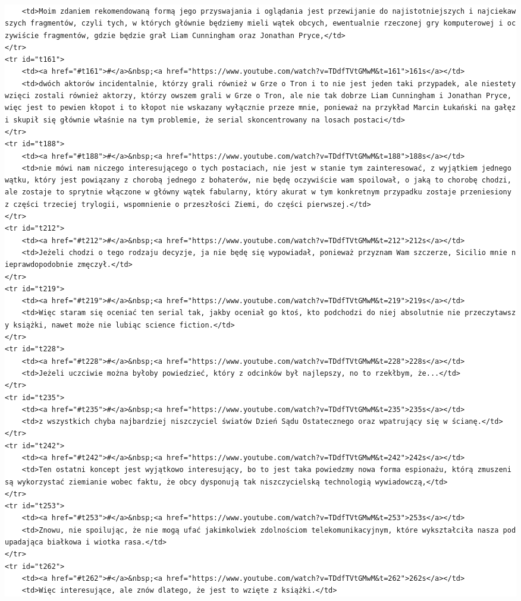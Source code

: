         <td>Moim zdaniem rekomendowaną formą jego przyswajania i oglądania jest przewijanie do najistotniejszych i najciekawszych fragmentów, czyli tych, w których głównie będziemy mieli wątek obcych, ewentualnie rzeczonej gry komputerowej i oczywiście fragmentów, gdzie będzie grał Liam Cunningham oraz Jonathan Pryce,</td>
    </tr>
    <tr id="t161">
        <td><a href="#t161">#</a>&nbsp;<a href="https://www.youtube.com/watch?v=TDdfTVtGMwM&t=161">161s</a></td>
        <td>dwóch aktorów incidentalnie, którzy grali również w Grze o Tron i to nie jest jeden taki przypadek, ale niestety wzięci zostali również aktorzy, którzy owszem grali w Grze o Tron, ale nie tak dobrze Liam Cunningham i Jonathan Pryce, więc jest to pewien kłopot i to kłopot nie wskazany wyłącznie przeze mnie, ponieważ na przykład Marcin Łukański na gałęzi skupił się głównie właśnie na tym problemie, że serial skoncentrowany na losach postaci</td>
    </tr>
    <tr id="t188">
        <td><a href="#t188">#</a>&nbsp;<a href="https://www.youtube.com/watch?v=TDdfTVtGMwM&t=188">188s</a></td>
        <td>nie mówi nam niczego interesującego o tych postaciach, nie jest w stanie tym zainteresować, z wyjątkiem jednego wątku, który jest powiązany z chorobą jednego z bohaterów, nie będę oczywiście wam spoilował, o jaką to chorobę chodzi, ale zostaje to sprytnie włączone w główny wątek fabularny, który akurat w tym konkretnym przypadku zostaje przeniesiony z części trzeciej trylogii, wspomnienie o przeszłości Ziemi, do części pierwszej.</td>
    </tr>
    <tr id="t212">
        <td><a href="#t212">#</a>&nbsp;<a href="https://www.youtube.com/watch?v=TDdfTVtGMwM&t=212">212s</a></td>
        <td>Jeżeli chodzi o tego rodzaju decyzje, ja nie będę się wypowiadał, ponieważ przyznam Wam szczerze, Sicilio mnie nieprawdopodobnie zmęczył.</td>
    </tr>
    <tr id="t219">
        <td><a href="#t219">#</a>&nbsp;<a href="https://www.youtube.com/watch?v=TDdfTVtGMwM&t=219">219s</a></td>
        <td>Więc staram się oceniać ten serial tak, jakby oceniał go ktoś, kto podchodzi do niej absolutnie nie przeczytawszy książki, nawet może nie lubiąc science fiction.</td>
    </tr>
    <tr id="t228">
        <td><a href="#t228">#</a>&nbsp;<a href="https://www.youtube.com/watch?v=TDdfTVtGMwM&t=228">228s</a></td>
        <td>Jeżeli uczciwie można byłoby powiedzieć, który z odcinków był najlepszy, no to rzekłbym, że...</td>
    </tr>
    <tr id="t235">
        <td><a href="#t235">#</a>&nbsp;<a href="https://www.youtube.com/watch?v=TDdfTVtGMwM&t=235">235s</a></td>
        <td>z wszystkich chyba najbardziej niszczyciel światów Dzień Sądu Ostatecznego oraz wpatrujący się w ścianę.</td>
    </tr>
    <tr id="t242">
        <td><a href="#t242">#</a>&nbsp;<a href="https://www.youtube.com/watch?v=TDdfTVtGMwM&t=242">242s</a></td>
        <td>Ten ostatni koncept jest wyjątkowo interesujący, bo to jest taka powiedzmy nowa forma espionażu, którą zmuszeni są wykorzystać ziemianie wobec faktu, że obcy dysponują tak niszczycielską technologią wywiadowczą,</td>
    </tr>
    <tr id="t253">
        <td><a href="#t253">#</a>&nbsp;<a href="https://www.youtube.com/watch?v=TDdfTVtGMwM&t=253">253s</a></td>
        <td>Znowu, nie spoilując, że nie mogą ufać jakimkolwiek zdolnościom telekomunikacyjnym, które wykształciła nasza podupadająca białkowa i wiotka rasa.</td>
    </tr>
    <tr id="t262">
        <td><a href="#t262">#</a>&nbsp;<a href="https://www.youtube.com/watch?v=TDdfTVtGMwM&t=262">262s</a></td>
        <td>Więc interesujące, ale znów dlatego, że jest to wzięte z książki.</td>